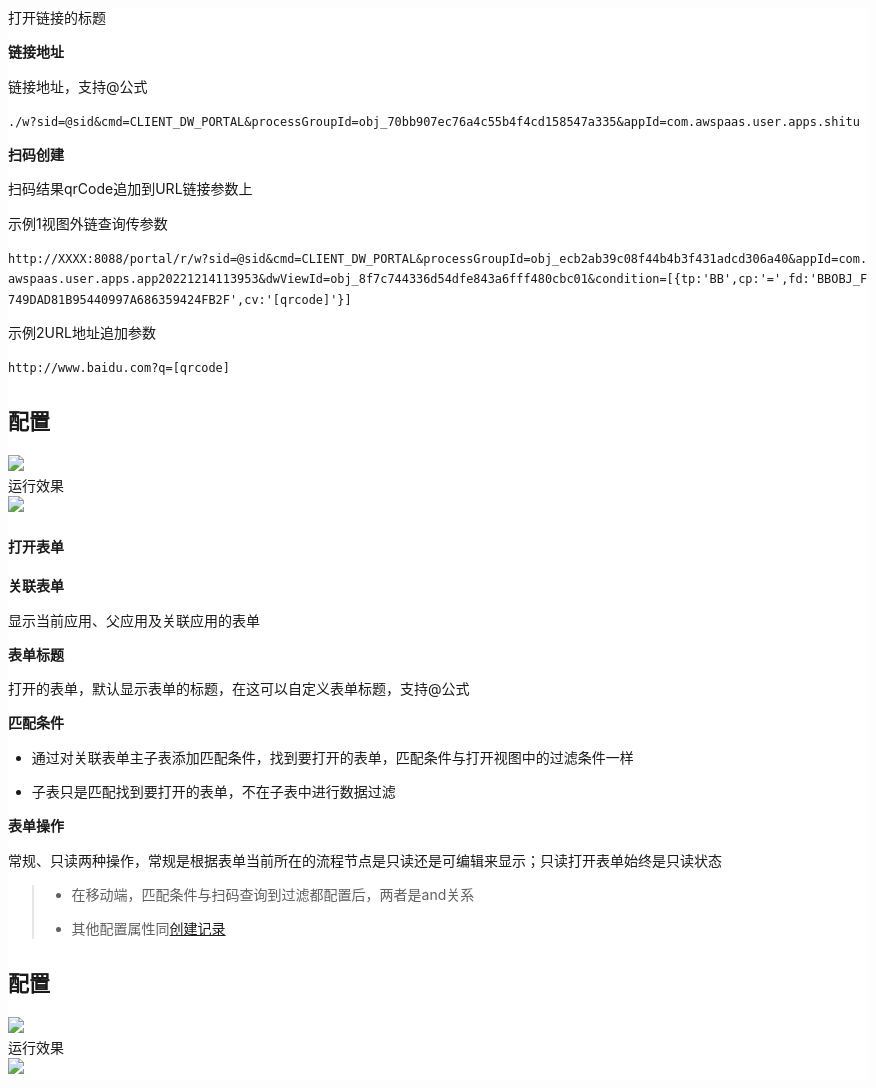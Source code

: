 打开链接的标题

**链接地址**

链接地址，支持@公式
    
    
    ./w?sid=@sid&cmd=CLIENT_DW_PORTAL&processGroupId=obj_70bb907ec76a4c55b4f4cd158547a335&appId=com.awspaas.user.apps.shitu
    

**扫码创建**

扫码结果qrCode追加到URL链接参数上

示例1视图外链查询传参数
    
    
    http://XXXX:8088/portal/r/w?sid=@sid&cmd=CLIENT_DW_PORTAL&processGroupId=obj_ecb2ab39c08f44b4b3f431adcd306a40&appId=com.awspaas.user.apps.app20221214113953&dwViewId=obj_8f7c744336d54dfe843a6fff480cbc01&condition=[{tp:'BB',cp:'=',fd:'BBOBJ_F749DAD81B95440997A686359424FB2F',cv:'[qrcode]'}]
    

示例2URL地址追加参数
    
    
    http://www.baidu.com?q=[qrcode]
    

配置  
---  
[![](https://docs.awspaas.com/user-manual/aws-pass-console-user-manual-dw-vue3.0-64ga/new_dw/button19.png)](<button19.png>)  
运行效果  
[![](https://docs.awspaas.com/user-manual/aws-pass-console-user-manual-dw-vue3.0-64ga/new_dw/button19.1.png)](<button19.1.png>)  
  
#### 打开表单

**关联表单**

显示当前应用、父应用及关联应用的表单

**表单标题**

打开的表单，默认显示表单的标题，在这可以自定义表单标题，支持@公式

**匹配条件**

  * 通过对关联表单主子表添加匹配条件，找到要打开的表单，匹配条件与打开视图中的过滤条件一样

  * 子表只是匹配找到要打开的表单，不在子表中进行数据过滤

**表单操作**

常规、只读两种操作，常规是根据表单当前所在的流程节点是只读还是可编辑来显示；只读打开表单始终是只读状态

>   * 在移动端，匹配条件与扫码查询到过滤都配置后，两者是and关系  
> 
>   * 其他配置属性同[创建记录](<..#cjjl>)
> 

配置  
---  
[![](https://docs.awspaas.com/user-manual/aws-pass-console-user-manual-dw-vue3.0-64ga/new_dw/button20.png)](<button20.png>)  
运行效果  
[![](https://docs.awspaas.com/user-manual/aws-pass-console-user-manual-dw-vue3.0-64ga/new_dw/button20.1.gif)](<button20.1.gif>)  
  